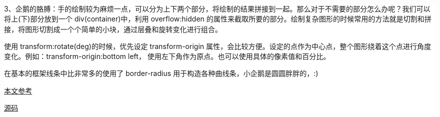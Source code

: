 3、企鹅的胳膊：手的绘制较为麻烦一点，可以分为上下两个部分，将绘制的结果拼接到一起。那么对于不需要的部分怎么办呢？我们可以将上(下)部分放到一个 div(container)中，利用 overflow:hidden 的属性来截取所要的部分。绘制复杂图形的时候常用的方法就是切割和拼接，将图形切割成一个个简单的小块，通过层叠和旋转变化进行组合。

使用 transform:rotate(deg)的时候，优先设定 transform-origin 属性，会比较方便。设定的点作为中心点，整个图形绕着这个点进行角度变化。例如：transform-origin:bottom left， 使用左下角作为原点。也可以使用具体的像素值和百分比。

在基本的框架线条中比非常多的使用了 border-radius 用于构造各种曲线条，小企鹅是圆圆胖胖的，:)

[本文参考](http://www.alloyteam.com/2012/10/css3-draw-qq-logo/#prettyPhoto)

[源码](https://github.com/Twitchboy/qq-logo)
